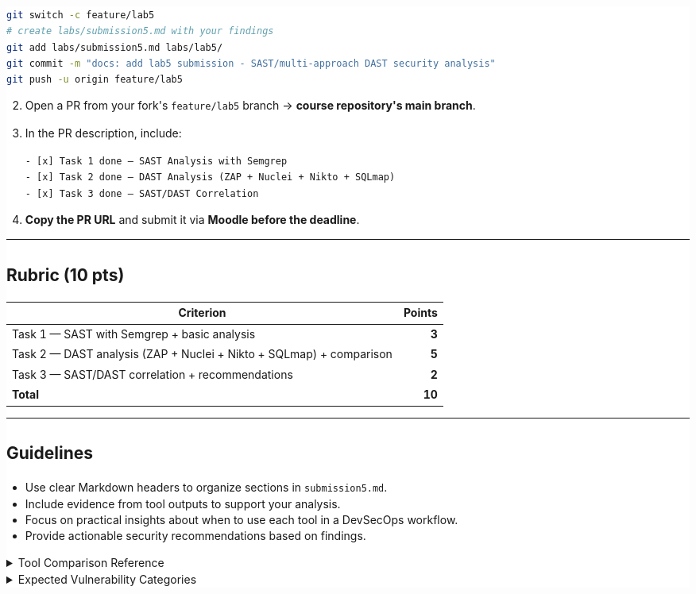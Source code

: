    ```bash
   git switch -c feature/lab5
   # create labs/submission5.md with your findings
   git add labs/submission5.md labs/lab5/
   git commit -m "docs: add lab5 submission - SAST/multi-approach DAST security analysis"
   git push -u origin feature/lab5
   ```

2. Open a PR from your fork's `feature/lab5` branch → **course repository's main branch**.

3. In the PR description, include:

   ```text
   - [x] Task 1 done — SAST Analysis with Semgrep
   - [x] Task 2 done — DAST Analysis (ZAP + Nuclei + Nikto + SQLmap)
   - [x] Task 3 done — SAST/DAST Correlation
   ```

4. **Copy the PR URL** and submit it via **Moodle before the deadline**.

---

## Rubric (10 pts)

| Criterion                                                        | Points |
| ---------------------------------------------------------------- | -----: |
| Task 1 — SAST with Semgrep + basic analysis                     |  **3** |
| Task 2 — DAST analysis (ZAP + Nuclei + Nikto + SQLmap) + comparison |  **5** |
| Task 3 — SAST/DAST correlation + recommendations               |  **2** |
| **Total**                                                        | **10** |

---

## Guidelines

- Use clear Markdown headers to organize sections in `submission5.md`.
- Include evidence from tool outputs to support your analysis.
- Focus on practical insights about when to use each tool in a DevSecOps workflow.
- Provide actionable security recommendations based on findings.

<details><summary>Tool Comparison Reference</summary></details>

<details><summary>Expected Vulnerability Categories</summary></details>
